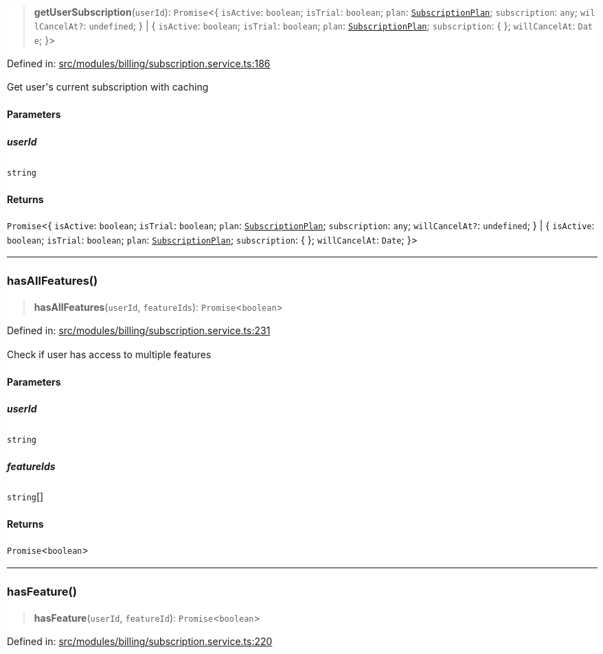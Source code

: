 > **getUserSubscription**(`userId`): `Promise`\<\{ `isActive`: `boolean`; `isTrial`: `boolean`; `plan`: [`SubscriptionPlan`](../interfaces/SubscriptionPlan.md); `subscription`: `any`; `willCancelAt?`: `undefined`; \} \| \{ `isActive`: `boolean`; `isTrial`: `boolean`; `plan`: [`SubscriptionPlan`](../interfaces/SubscriptionPlan.md); `subscription`: \{ \}; `willCancelAt`: `Date`; \}\>

Defined in: [src/modules/billing/subscription.service.ts:186](https://github.com/maemreyo/saas-4cus-nodejs/blob/1a77de11cd6eaefe66c31c7f5de281673fc25ce5/src/modules/billing/subscription.service.ts#L186)

Get user's current subscription with caching

#### Parameters

##### userId

`string`

#### Returns

`Promise`\<\{ `isActive`: `boolean`; `isTrial`: `boolean`; `plan`: [`SubscriptionPlan`](../interfaces/SubscriptionPlan.md); `subscription`: `any`; `willCancelAt?`: `undefined`; \} \| \{ `isActive`: `boolean`; `isTrial`: `boolean`; `plan`: [`SubscriptionPlan`](../interfaces/SubscriptionPlan.md); `subscription`: \{ \}; `willCancelAt`: `Date`; \}\>

***

### hasAllFeatures()

> **hasAllFeatures**(`userId`, `featureIds`): `Promise`\<`boolean`\>

Defined in: [src/modules/billing/subscription.service.ts:231](https://github.com/maemreyo/saas-4cus-nodejs/blob/1a77de11cd6eaefe66c31c7f5de281673fc25ce5/src/modules/billing/subscription.service.ts#L231)

Check if user has access to multiple features

#### Parameters

##### userId

`string`

##### featureIds

`string`[]

#### Returns

`Promise`\<`boolean`\>

***

### hasFeature()

> **hasFeature**(`userId`, `featureId`): `Promise`\<`boolean`\>

Defined in: [src/modules/billing/subscription.service.ts:220](https://github.com/maemreyo/saas-4cus-nodejs/blob/1a77de11cd6eaefe66c31c7f5de281673fc25ce5/src/modules/billing/subscription.service.ts#L220)
